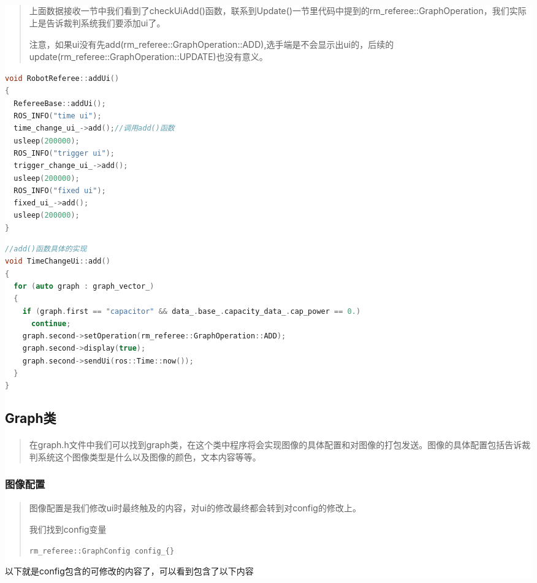 > 上面数据接收一节中我们看到了checkUiAdd()函数，联系到Update()一节里代码中提到的rm_referee::GraphOperation，我们实际上是告诉裁判系统我们要添加ui了。
>
> 注意，如果ui没有先add(rm_referee::GraphOperation::ADD),选手端是不会显示出ui的，后续的update(rm_referee::GraphOperation::UPDATE)也没有意义。

```c
void RobotReferee::addUi()
{
  RefereeBase::addUi();
  ROS_INFO("time ui");
  time_change_ui_->add();//调用add()函数
  usleep(200000);
  ROS_INFO("trigger ui");
  trigger_change_ui_->add();
  usleep(200000);
  ROS_INFO("fixed ui");
  fixed_ui_->add();
  usleep(200000);
}
```

```c
//add()函数具体的实现
void TimeChangeUi::add()
{
  for (auto graph : graph_vector_)
  {
    if (graph.first == "capacitor" && data_.base_.capacity_data_.cap_power == 0.)
      continue;
    graph.second->setOperation(rm_referee::GraphOperation::ADD);
    graph.second->display(true);
    graph.second->sendUi(ros::Time::now());
  }
}
```







## Graph类

> 在graph.h文件中我们可以找到graph类，在这个类中程序将会实现图像的具体配置和对图像的打包发送。图像的具体配置包括告诉裁判系统这个图像类型是什么以及图像的颜色，文本内容等等。



### 图像配置

> 图像配置是我们修改ui时最终触及的内容，对ui的修改最终都会转到对config的修改上。
>
> 我们找到config变量
>
> `rm_referee::GraphConfig config_{}`

以下就是config包含的可修改的内容了，可以看到包含了以下内容
